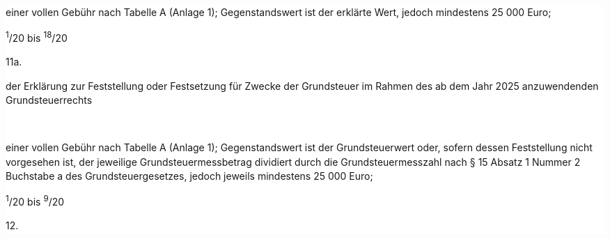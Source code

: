 einer vollen Gebühr nach Tabelle A (Anlage 1); Gegenstandswert ist der
erklärte Wert, jedoch mindestens 25 000 Euro;

</td>

<td style align="right" valign="top" charoff="50">

<sup>1</sup>/20 bis <sup>18</sup>/20

</td>

</tr>

<tr>

<td style rowspan="2" align="left" valign="top" charoff="50">

11a.

</td>

<td style align="left" valign="top" charoff="50">

der Erklärung zur Feststellung oder Festsetzung für Zwecke der
Grundsteuer im Rahmen des ab dem Jahr 2025 anzuwendenden
Grundsteuerrechts

</td>

<td style align="right" valign="top" charoff="50">

 

</td>

</tr>

<tr>

<td style align="left" valign="top" charoff="50">

einer vollen Gebühr nach Tabelle A (Anlage 1); Gegenstandswert ist der
Grundsteuerwert oder, sofern dessen Feststellung nicht vorgesehen ist,
der jeweilige Grundsteuermessbetrag dividiert durch die
Grundsteuermesszahl nach § 15 Absatz 1 Nummer 2 Buchstabe a des
Grundsteuergesetzes, jedoch jeweils mindestens 25 000 Euro;

</td>

<td style align="right" valign="top" charoff="50">

<sup>1</sup>/20 bis <sup>9</sup>/20

</td>

</tr>

<tr>

<td style rowspan="2" align="left" valign="top" charoff="50">

12\.

</td>
